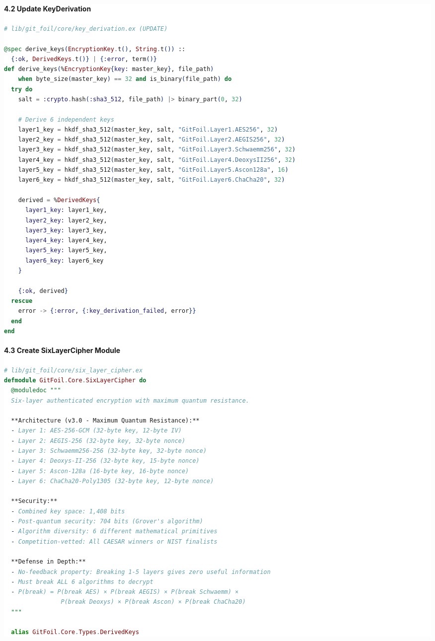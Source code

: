 #### 4.2 Update KeyDerivation
```elixir
# lib/git_foil/core/key_derivation.ex (UPDATE)

@spec derive_keys(EncryptionKey.t(), String.t()) ::
  {:ok, DerivedKeys.t()} | {:error, term()}
def derive_keys(%EncryptionKey{key: master_key}, file_path)
    when byte_size(master_key) == 32 and is_binary(file_path) do
  try do
    salt = :crypto.hash(:sha3_512, file_path) |> binary_part(0, 32)

    # Derive 6 independent keys
    layer1_key = hkdf_sha3_512(master_key, salt, "GitFoil.Layer1.AES256", 32)
    layer2_key = hkdf_sha3_512(master_key, salt, "GitFoil.Layer2.AEGIS256", 32)
    layer3_key = hkdf_sha3_512(master_key, salt, "GitFoil.Layer3.Schwaemm256", 32)
    layer4_key = hkdf_sha3_512(master_key, salt, "GitFoil.Layer4.DeoxysII256", 32)
    layer5_key = hkdf_sha3_512(master_key, salt, "GitFoil.Layer5.Ascon128a", 16)
    layer6_key = hkdf_sha3_512(master_key, salt, "GitFoil.Layer6.ChaCha20", 32)

    derived = %DerivedKeys{
      layer1_key: layer1_key,
      layer2_key: layer2_key,
      layer3_key: layer3_key,
      layer4_key: layer4_key,
      layer5_key: layer5_key,
      layer6_key: layer6_key
    }

    {:ok, derived}
  rescue
    error -> {:error, {:key_derivation_failed, error}}
  end
end
```

#### 4.3 Create SixLayerCipher Module
```elixir
# lib/git_foil/core/six_layer_cipher.ex
defmodule GitFoil.Core.SixLayerCipher do
  @moduledoc """
  Six-layer authenticated encryption with maximum quantum resistance.

  **Architecture (v3.0 - Maximum Quantum Resistance):**
  - Layer 1: AES-256-GCM (32-byte key, 12-byte IV)
  - Layer 2: AEGIS-256 (32-byte key, 32-byte nonce)
  - Layer 3: Schwaemm256-256 (32-byte key, 32-byte nonce)
  - Layer 4: Deoxys-II-256 (32-byte key, 15-byte nonce)
  - Layer 5: Ascon-128a (16-byte key, 16-byte nonce)
  - Layer 6: ChaCha20-Poly1305 (32-byte key, 12-byte nonce)

  **Security:**
  - Combined key space: 1,408 bits
  - Post-quantum security: 704 bits (Grover's algorithm)
  - Algorithm diversity: 6 different mathematical primitives
  - Competition-vetted: All CAESAR winners or NIST finalists

  **Defense in Depth:**
  - No-feedback property: Breaking 1-5 layers gives zero useful information
  - Must break ALL 6 algorithms to decrypt
  - P(break) = P(break AES) × P(break AEGIS) × P(break Schwaemm) ×
                P(break Deoxys) × P(break Ascon) × P(break ChaCha20)
  """

  alias GitFoil.Core.Types.DerivedKeys
```